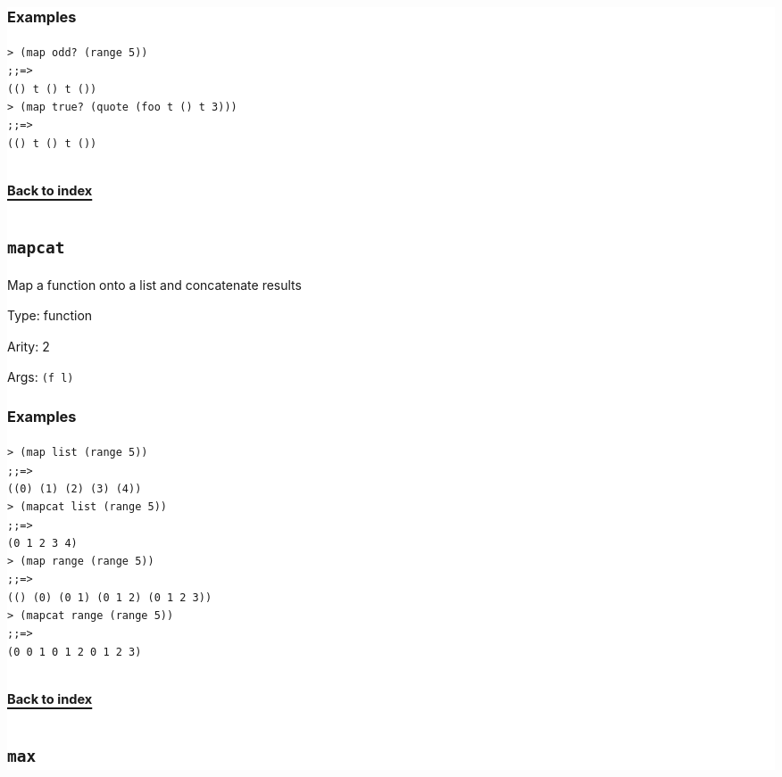### Examples

```
> (map odd? (range 5))
;;=>
(() t () t ())
> (map true? (quote (foo t () t 3)))
;;=>
(() t () t ())

```


[<sub><sup>Back to index</sup></sub>](#api-index)
-----------------------------------------------------


<a id="mapcat"></a>
## `mapcat`

Map a function onto a list and concatenate results

Type: function

Arity: 2

Args: `(f l)`


### Examples

```
> (map list (range 5))
;;=>
((0) (1) (2) (3) (4))
> (mapcat list (range 5))
;;=>
(0 1 2 3 4)
> (map range (range 5))
;;=>
(() (0) (0 1) (0 1 2) (0 1 2 3))
> (mapcat range (range 5))
;;=>
(0 0 1 0 1 2 0 1 2 3)

```


[<sub><sup>Back to index</sup></sub>](#api-index)
-----------------------------------------------------


<a id="max"></a>
## `max`
